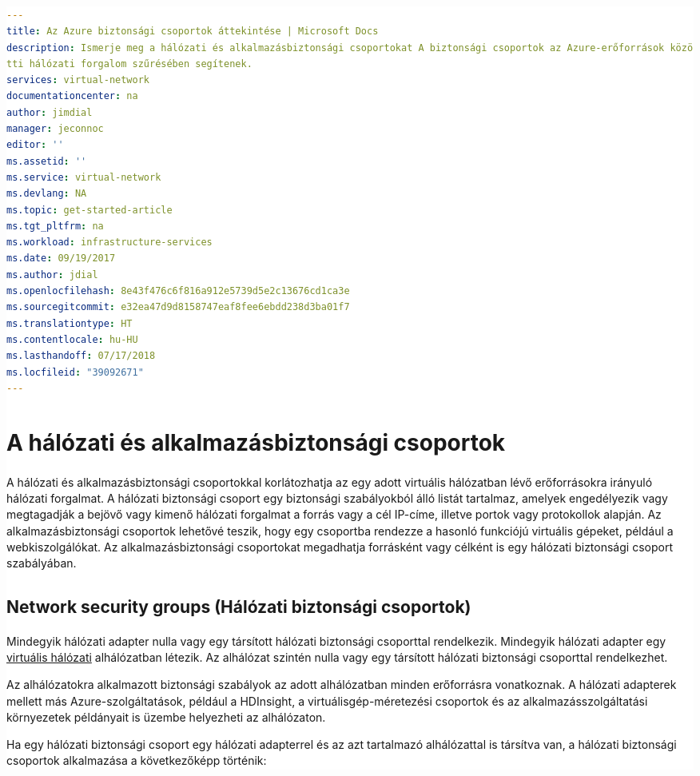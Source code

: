 ```yaml
---
title: Az Azure biztonsági csoportok áttekintése | Microsoft Docs
description: Ismerje meg a hálózati és alkalmazásbiztonsági csoportokat A biztonsági csoportok az Azure-erőforrások közötti hálózati forgalom szűrésében segítenek.
services: virtual-network
documentationcenter: na
author: jimdial
manager: jeconnoc
editor: ''
ms.assetid: ''
ms.service: virtual-network
ms.devlang: NA
ms.topic: get-started-article
ms.tgt_pltfrm: na
ms.workload: infrastructure-services
ms.date: 09/19/2017
ms.author: jdial
ms.openlocfilehash: 8e43f476c6f816a912e5739d5e2c13676cd1ca3e
ms.sourcegitcommit: e32ea47d9d8158747eaf8fee6ebdd238d3ba01f7
ms.translationtype: HT
ms.contentlocale: hu-HU
ms.lasthandoff: 07/17/2018
ms.locfileid: "39092671"
---
```

# <a name="network-and-application-security-groups"></a>A hálózati és alkalmazásbiztonsági csoportok

A hálózati és alkalmazásbiztonsági csoportokkal korlátozhatja az egy adott virtuális hálózatban lévő erőforrásokra irányuló hálózati forgalmat. A hálózati biztonsági csoport egy biztonsági szabályokból álló listát tartalmaz, amelyek engedélyezik vagy megtagadják a bejövő vagy kimenő hálózati forgalmat a forrás vagy a cél IP-címe, illetve portok vagy protokollok alapján. Az alkalmazásbiztonsági csoportok lehetővé teszik, hogy egy csoportba rendezze a hasonló funkciójú virtuális gépeket, például a webkiszolgálókat. Az alkalmazásbiztonsági csoportokat megadhatja forrásként vagy célként is egy hálózati biztonsági csoport szabályában.

## <a name="network-security-groups"></a>Network security groups (Hálózati biztonsági csoportok)

Mindegyik hálózati adapter nulla vagy egy társított hálózati biztonsági csoporttal rendelkezik. Mindegyik hálózati adapter egy [virtuális hálózati](virtual-networks-overview.md) alhálózatban létezik. Az alhálózat szintén nulla vagy egy társított hálózati biztonsági csoporttal rendelkezhet.

Az alhálózatokra alkalmazott biztonsági szabályok az adott alhálózatban minden erőforrásra vonatkoznak. A hálózati adapterek mellett más Azure-szolgáltatások, például a HDInsight, a virtuálisgép-méretezési csoportok és az alkalmazásszolgáltatási környezetek példányait is üzembe helyezheti az alhálózaton.

Ha egy hálózati biztonsági csoport egy hálózati adapterrel és az azt tartalmazó alhálózattal is társítva van, a hálózati biztonsági csoportok alkalmazása a következőképp történik:
